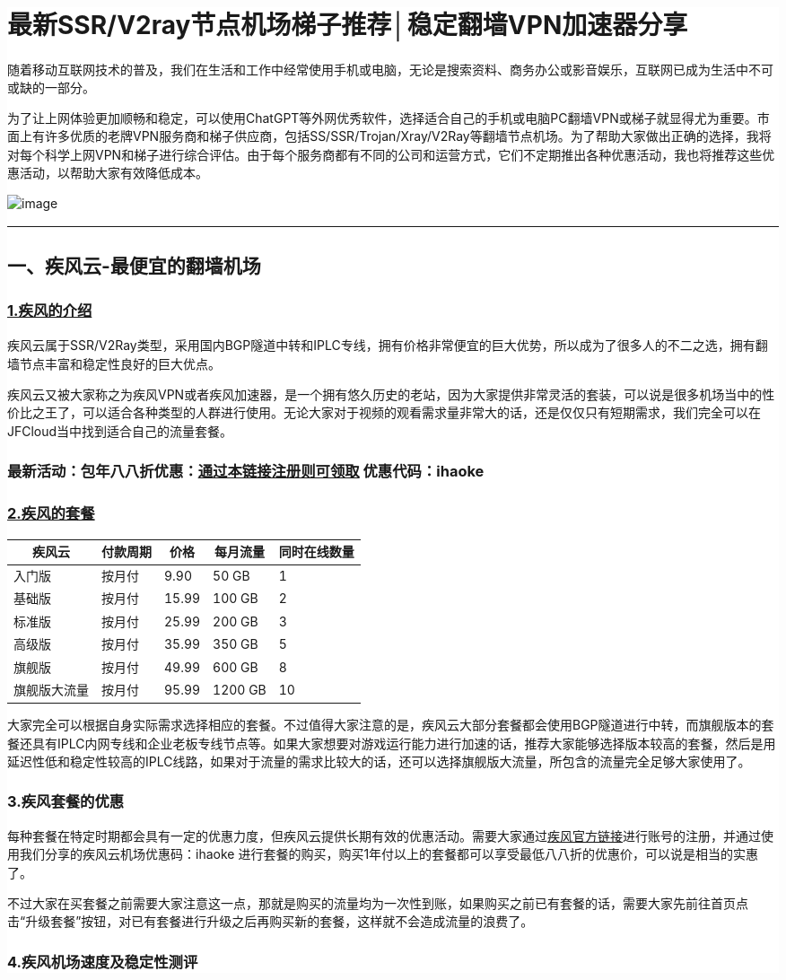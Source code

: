 # 最新SSR/V2ray节点机场梯子推荐│稳定翻墙VPN加速器分享


随着移动互联网技术的普及，我们在生活和工作中经常使用手机或电脑，无论是搜索资料、商务办公或影音娱乐，互联网已成为生活中不可或缺的一部分。

为了让上网体验更加顺畅和稳定，可以使用ChatGPT等外网优秀软件，选择适合自己的手机或电脑PC翻墙VPN或梯子就显得尤为重要。市面上有许多优质的老牌VPN服务商和梯子供应商，包括SS/SSR/Trojan/Xray/V2Ray等翻墙节点机场。为了帮助大家做出正确的选择，我将对每个科学上网VPN和梯子进行综合评估。由于每个服务商都有不同的公司和运营方式，它们不定期推出各种优惠活动，我也将推荐这些优惠活动，以帮助大家有效降低成本。

![image](https://github.com/2025vpn/TOP7_SSR-V2Ray/assets/163795710/4e5082d7-859c-4f37-8d5d-cdbce7c0233c)


---
## 一、疾风云-最便宜的翻墙机场

### [1.疾风的介绍](https://go.51tz.cc/jfcloud)

疾风云属于SSR/V2Ray类型，采用国内BGP隧道中转和IPLC专线，拥有价格非常便宜的巨大优势，所以成为了很多人的不二之选，拥有翻墙节点丰富和稳定性良好的巨大优点。

疾风云又被大家称之为疾风VPN或者疾风加速器，是一个拥有悠久历史的老站，因为大家提供非常灵活的套装，可以说是很多机场当中的性价比之王了，可以适合各种类型的人群进行使用。无论大家对于视频的观看需求量非常大的话，还是仅仅只有短期需求，我们完全可以在JFCloud当中找到适合自己的流量套餐。

### 最新活动：包年八八折优惠：[通过本链接注册则可领取](https://go.51tz.cc/jfcloud) 优惠代码：ihaoke

### [2.疾风的套餐](https://go.51tz.cc/jfcloud)

|疾风云|付款周期|价格|每月流量|同时在线数量|
| --- | --- | --- | --- | --- |
|入门版|按月付|9.90|50 GB|1|
|基础版|按月付|15.99|100 GB|2|
|标准版|按月付|25.99|200 GB|3|
|高级版|按月付|35.99|350 GB|5|
|旗舰版|按月付|49.99|600 GB|8|
|旗舰版大流量|按月付|95.99|1200 GB|10|

大家完全可以根据自身实际需求选择相应的套餐。不过值得大家注意的是，疾风云大部分套餐都会使用BGP隧道进行中转，而旗舰版本的套餐还具有IPLC内网专线和企业老板专线节点等。如果大家想要对游戏运行能力进行加速的话，推荐大家能够选择版本较高的套餐，然后是用延迟性低和稳定性较高的IPLC线路，如果对于流量的需求比较大的话，还可以选择旗舰版大流量，所包含的流量完全足够大家使用了。

### 3.疾风套餐的优惠

每种套餐在特定时期都会具有一定的优惠力度，但疾风云提供长期有效的优惠活动。需要大家通过[疾风官方链接](https://go.51tz.cc/jfcloud)进行账号的注册，并通过使用我们分享的疾风云机场优惠码：ihaoke 进行套餐的购买，购买1年付以上的套餐都可以享受最低八八折的优惠价，可以说是相当的实惠了。

不过大家在买套餐之前需要大家注意这一点，那就是购买的流量均为一次性到账，如果购买之前已有套餐的话，需要大家先前往首页点击“升级套餐”按钮，对已有套餐进行升级之后再购买新的套餐，这样就不会造成流量的浪费了。

### 4.疾风机场速度及稳定性测评
